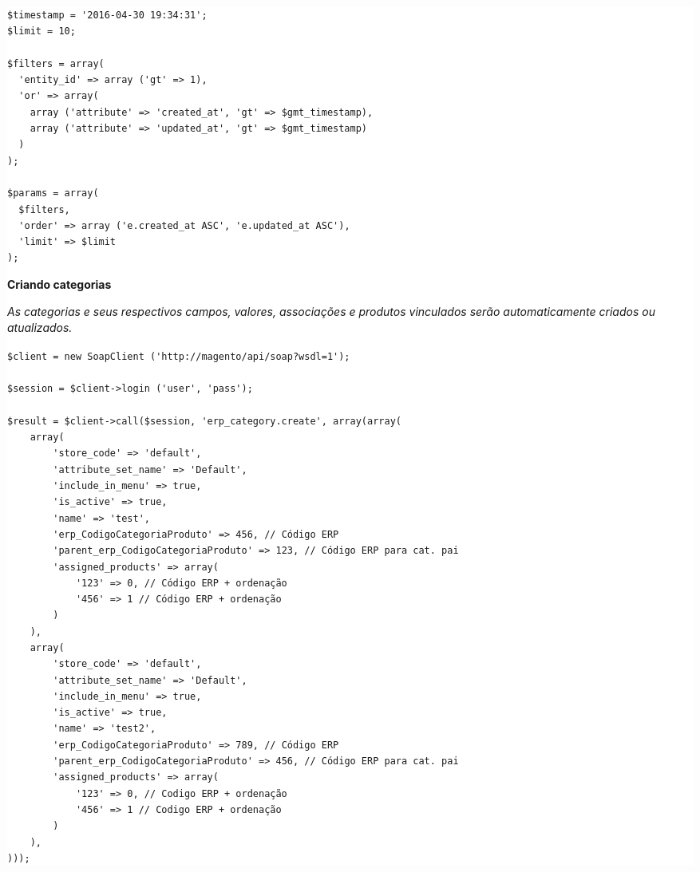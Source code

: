     $timestamp = '2016-04-30 19:34:31';
    $limit = 10;
    
    $filters = array(
      'entity_id' => array ('gt' => 1),
      'or' => array(
        array ('attribute' => 'created_at', 'gt' => $gmt_timestamp),
        array ('attribute' => 'updated_at', 'gt' => $gmt_timestamp)
      )
    );
    
    $params = array(
      $filters,
      'order' => array ('e.created_at ASC', 'e.updated_at ASC'),
      'limit' => $limit
    );

**Criando categorias**

*As categorias e seus respectivos campos, valores, associações e produtos vinculados serão automaticamente criados ou atualizados.*

    $client = new SoapClient ('http://magento/api/soap?wsdl=1');
    
    $session = $client->login ('user', 'pass');
    
    $result = $client->call($session, 'erp_category.create', array(array(
        array(
            'store_code' => 'default',
            'attribute_set_name' => 'Default',
            'include_in_menu' => true,
            'is_active' => true,
            'name' => 'test',
            'erp_CodigoCategoriaProduto' => 456, // Código ERP
            'parent_erp_CodigoCategoriaProduto' => 123, // Código ERP para cat. pai
            'assigned_products' => array(
                '123' => 0, // Código ERP + ordenação
                '456' => 1 // Código ERP + ordenação
            )
        ),
        array(
            'store_code' => 'default',
            'attribute_set_name' => 'Default',
            'include_in_menu' => true,
            'is_active' => true,
            'name' => 'test2',
            'erp_CodigoCategoriaProduto' => 789, // Código ERP
            'parent_erp_CodigoCategoriaProduto' => 456, // Código ERP para cat. pai
            'assigned_products' => array(
                '123' => 0, // Codigo ERP + ordenação
                '456' => 1 // Codigo ERP + ordenação
            )
        ),
    )));
    